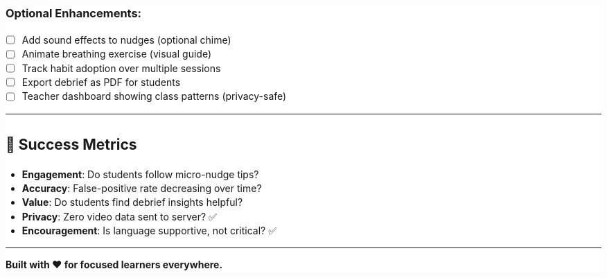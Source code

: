 ### Optional Enhancements:
- [ ] Add sound effects to nudges (optional chime)
- [ ] Animate breathing exercise (visual guide)
- [ ] Track habit adoption over multiple sessions
- [ ] Export debrief as PDF for students
- [ ] Teacher dashboard showing class patterns (privacy-safe)

---

## 🎉 Success Metrics

- **Engagement**: Do students follow micro-nudge tips?
- **Accuracy**: False-positive rate decreasing over time?
- **Value**: Do students find debrief insights helpful?
- **Privacy**: Zero video data sent to server? ✅
- **Encouragement**: Is language supportive, not critical? ✅

---

**Built with ❤️ for focused learners everywhere.**
